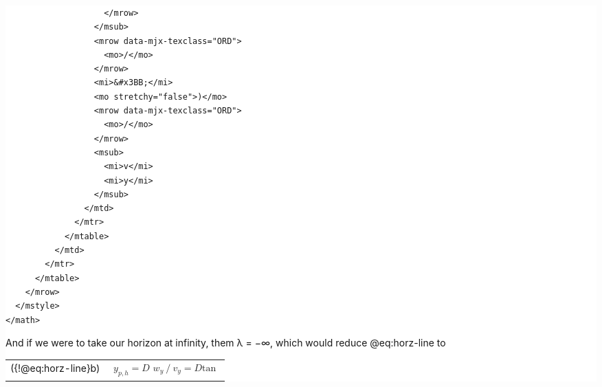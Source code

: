                         </mrow>
                      </msub>
                      <mrow data-mjx-texclass="ORD">
                        <mo>/</mo>
                      </mrow>
                      <mi>&#x3BB;</mi>
                      <mo stretchy="false">)</mo>
                      <mrow data-mjx-texclass="ORD">
                        <mo>/</mo>
                      </mrow>
                      <msub>
                        <mi>v</mi>
                        <mi>y</mi>
                      </msub>
                    </mtd>
                  </mtr>
                </mtable>
              </mtd>
            </mtr>
          </mtable>
        </mrow>
      </mstyle>
    </math>
</table>

And if we were to take our horizon at infinity, them λ = −∞, which would reduce @eq:horz-line to

<table>
<tr>
  <td class="eqnrcell">({!@eq:horz-line}b)
  <td class="eqcell">
    <math xmlns="http://www.w3.org/1998/Math/MathML" display="block">
      <mstyle displaystyle="true" scriptlevel="0">
        <mrow data-mjx-texclass="ORD">
          <mtable rowspacing=".5em" columnspacing="1em" displaystyle="true">
            <mtr>
              <mtd>
                <msub>
                  <mi>y</mi>
                  <mrow data-mjx-texclass="ORD">
                    <mi>p</mi>
                    <mo>,</mo>
                    <mi>h</mi>
                  </mrow>
                </msub>
                <mo>=</mo>
                <mi>D</mi>
                <mtext>&#xA0;</mtext>
                <msub>
                  <mi>w</mi>
                  <mi>y</mi>
                </msub>
                <mrow data-mjx-texclass="ORD">
                  <mo>/</mo>
                </mrow>
                <msub>
                  <mi>v</mi>
                  <mi>y</mi>
                </msub>
                <mo>=</mo>
                <mi>D</mi>
                <mi>tan</mi>
                <mo data-mjx-texclass="NONE">&#x2061;</mo>
                <mrow>